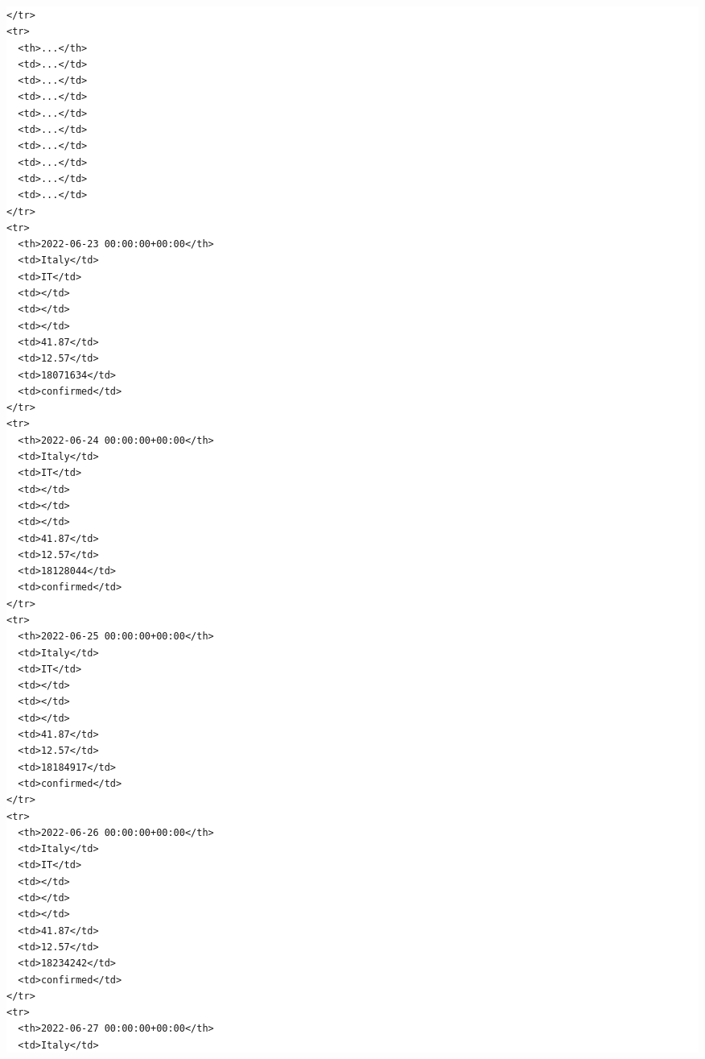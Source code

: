     </tr>
    <tr>
      <th>...</th>
      <td>...</td>
      <td>...</td>
      <td>...</td>
      <td>...</td>
      <td>...</td>
      <td>...</td>
      <td>...</td>
      <td>...</td>
      <td>...</td>
    </tr>
    <tr>
      <th>2022-06-23 00:00:00+00:00</th>
      <td>Italy</td>
      <td>IT</td>
      <td></td>
      <td></td>
      <td></td>
      <td>41.87</td>
      <td>12.57</td>
      <td>18071634</td>
      <td>confirmed</td>
    </tr>
    <tr>
      <th>2022-06-24 00:00:00+00:00</th>
      <td>Italy</td>
      <td>IT</td>
      <td></td>
      <td></td>
      <td></td>
      <td>41.87</td>
      <td>12.57</td>
      <td>18128044</td>
      <td>confirmed</td>
    </tr>
    <tr>
      <th>2022-06-25 00:00:00+00:00</th>
      <td>Italy</td>
      <td>IT</td>
      <td></td>
      <td></td>
      <td></td>
      <td>41.87</td>
      <td>12.57</td>
      <td>18184917</td>
      <td>confirmed</td>
    </tr>
    <tr>
      <th>2022-06-26 00:00:00+00:00</th>
      <td>Italy</td>
      <td>IT</td>
      <td></td>
      <td></td>
      <td></td>
      <td>41.87</td>
      <td>12.57</td>
      <td>18234242</td>
      <td>confirmed</td>
    </tr>
    <tr>
      <th>2022-06-27 00:00:00+00:00</th>
      <td>Italy</td>